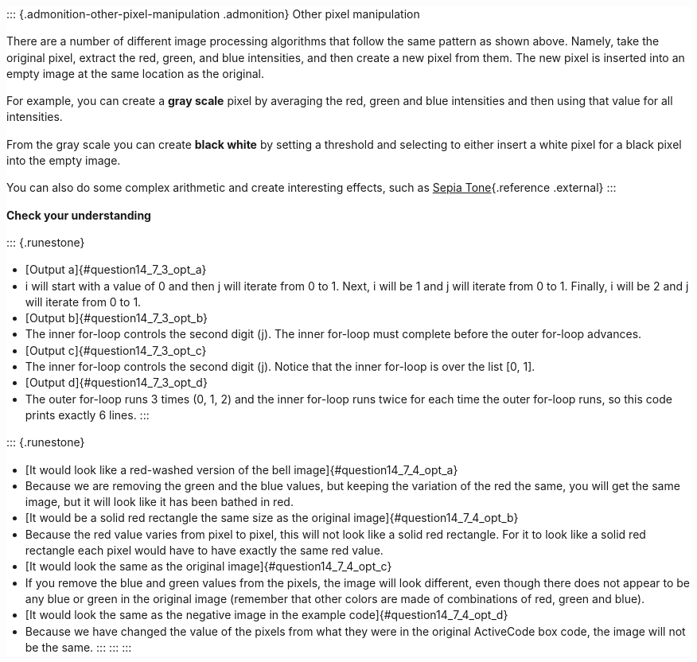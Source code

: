 ::: {.admonition-other-pixel-manipulation .admonition}
Other pixel manipulation

There are a number of different image processing algorithms that follow
the same pattern as shown above. Namely, take the original pixel,
extract the red, green, and blue intensities, and then create a new
pixel from them. The new pixel is inserted into an empty image at the
same location as the original.

For example, you can create a **gray scale** pixel by averaging the red,
green and blue intensities and then using that value for all
intensities.

From the gray scale you can create **black white** by setting a
threshold and selecting to either insert a white pixel for a black pixel
into the empty image.

You can also do some complex arithmetic and create interesting effects,
such as [Sepia
Tone](http://en.wikipedia.org/wiki/Sepia_tone#Sepia_toning){.reference
.external}
:::

**Check your understanding**

::: {.runestone}
-   [Output a]{#question14_7_3_opt_a}
-   i will start with a value of 0 and then j will iterate from 0 to 1.
    Next, i will be 1 and j will iterate from 0 to 1. Finally, i will be
    2 and j will iterate from 0 to 1.
-   [Output b]{#question14_7_3_opt_b}
-   The inner for-loop controls the second digit (j). The inner for-loop
    must complete before the outer for-loop advances.
-   [Output c]{#question14_7_3_opt_c}
-   The inner for-loop controls the second digit (j). Notice that the
    inner for-loop is over the list \[0, 1\].
-   [Output d]{#question14_7_3_opt_d}
-   The outer for-loop runs 3 times (0, 1, 2) and the inner for-loop
    runs twice for each time the outer for-loop runs, so this code
    prints exactly 6 lines.
:::

::: {.runestone}
-   [It would look like a red-washed version of the bell
    image]{#question14_7_4_opt_a}
-   Because we are removing the green and the blue values, but keeping
    the variation of the red the same, you will get the same image, but
    it will look like it has been bathed in red.
-   [It would be a solid red rectangle the same size as the original
    image]{#question14_7_4_opt_b}
-   Because the red value varies from pixel to pixel, this will not look
    like a solid red rectangle. For it to look like a solid red
    rectangle each pixel would have to have exactly the same red value.
-   [It would look the same as the original
    image]{#question14_7_4_opt_c}
-   If you remove the blue and green values from the pixels, the image
    will look different, even though there does not appear to be any
    blue or green in the original image (remember that other colors are
    made of combinations of red, green and blue).
-   [It would look the same as the negative image in the example
    code]{#question14_7_4_opt_d}
-   Because we have changed the value of the pixels from what they were
    in the original ActiveCode box code, the image will not be the same.
:::
:::
:::
